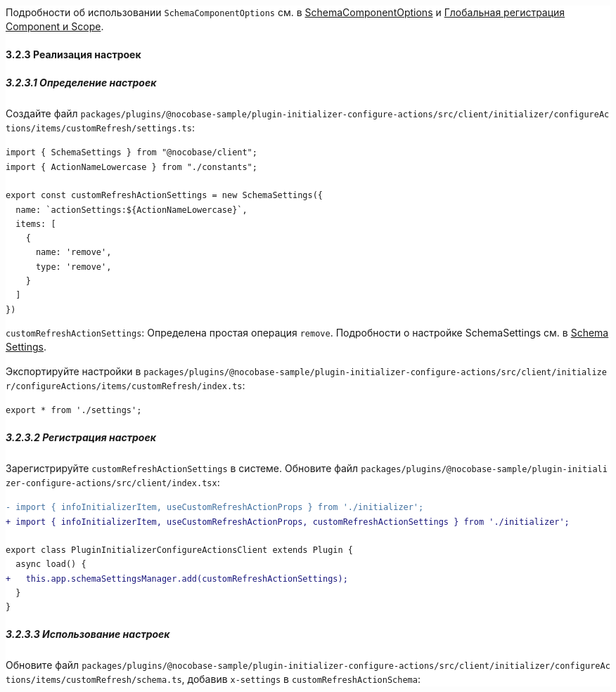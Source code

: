 Подробности об использовании `SchemaComponentOptions` см. в [SchemaComponentOptions](https://client.docs.nocobase.com/core/ui-schema/schema-component#schemacomponentoptions) и [Глобальная регистрация Component и Scope](/plugin-samples/component-and-scope/global).

#### 3.2.3 Реализация настроек

##### 3.2.3.1 Определение настроек

Создайте файл `packages/plugins/@nocobase-sample/plugin-initializer-configure-actions/src/client/initializer/configureActions/items/customRefresh/settings.ts`:

```tsx | pure
import { SchemaSettings } from "@nocobase/client";
import { ActionNameLowercase } from "./constants";

export const customRefreshActionSettings = new SchemaSettings({
  name: `actionSettings:${ActionNameLowercase}`,
  items: [
    {
      name: 'remove',
      type: 'remove',
    }
  ]
})
```

`customRefreshActionSettings`: Определена простая операция `remove`. Подробности о настройке SchemaSettings см. в [Schema Settings](https://client.docs.nocobase.com/core/ui-schema/schema-settings).

Экспортируйте настройки в `packages/plugins/@nocobase-sample/plugin-initializer-configure-actions/src/client/initializer/configureActions/items/customRefresh/index.ts`:

```tsx | pure
export * from './settings';
```

##### 3.2.3.2 Регистрация настроек

Зарегистрируйте `customRefreshActionSettings` в системе. Обновите файл `packages/plugins/@nocobase-sample/plugin-initializer-configure-actions/src/client/index.tsx`:

```diff
- import { infoInitializerItem, useCustomRefreshActionProps } from './initializer';
+ import { infoInitializerItem, useCustomRefreshActionProps, customRefreshActionSettings } from './initializer';

export class PluginInitializerConfigureActionsClient extends Plugin {
  async load() {
+   this.app.schemaSettingsManager.add(customRefreshActionSettings);
  }
}
```

##### 3.2.3.3 Использование настроек

Обновите файл `packages/plugins/@nocobase-sample/plugin-initializer-configure-actions/src/client/initializer/configureActions/items/customRefresh/schema.ts`, добавив `x-settings` в `customRefreshActionSchema`:
